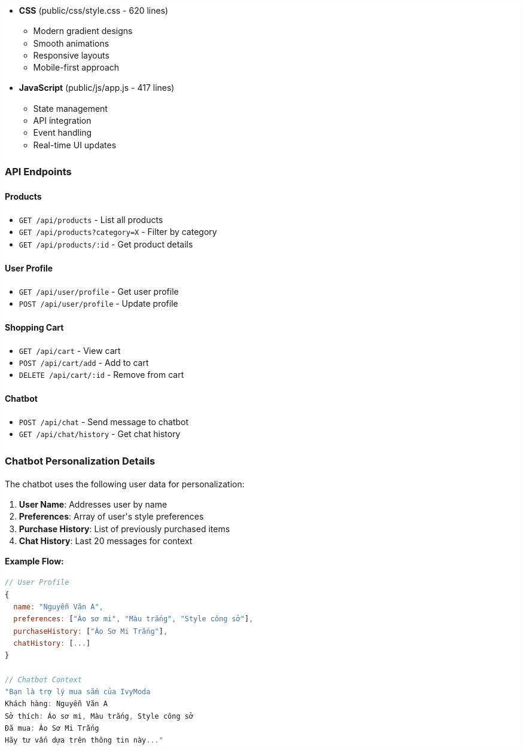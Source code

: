 - **CSS** (public/css/style.css - 620 lines)
  - Modern gradient designs
  - Smooth animations
  - Responsive layouts
  - Mobile-first approach
  
- **JavaScript** (public/js/app.js - 417 lines)
  - State management
  - API integration
  - Event handling
  - Real-time UI updates

### API Endpoints

#### Products
- `GET /api/products` - List all products
- `GET /api/products?category=X` - Filter by category
- `GET /api/products/:id` - Get product details

#### User Profile
- `GET /api/user/profile` - Get user profile
- `POST /api/user/profile` - Update profile

#### Shopping Cart
- `GET /api/cart` - View cart
- `POST /api/cart/add` - Add to cart
- `DELETE /api/cart/:id` - Remove from cart

#### Chatbot
- `POST /api/chat` - Send message to chatbot
- `GET /api/chat/history` - Get chat history

### Chatbot Personalization Details

The chatbot uses the following user data for personalization:

1. **User Name**: Addresses user by name
2. **Preferences**: Array of user's style preferences
3. **Purchase History**: List of previously purchased items
4. **Chat History**: Last 20 messages for context

**Example Flow:**
```javascript
// User Profile
{
  name: "Nguyễn Văn A",
  preferences: ["Áo sơ mi", "Màu trắng", "Style công sở"],
  purchaseHistory: ["Áo Sơ Mi Trắng"],
  chatHistory: [...]
}

// Chatbot Context
"Bạn là trợ lý mua sắm của IvyModa
Khách hàng: Nguyễn Văn A
Sở thích: Áo sơ mi, Màu trắng, Style công sở
Đã mua: Áo Sơ Mi Trắng
Hãy tư vấn dựa trên thông tin này..."
```
